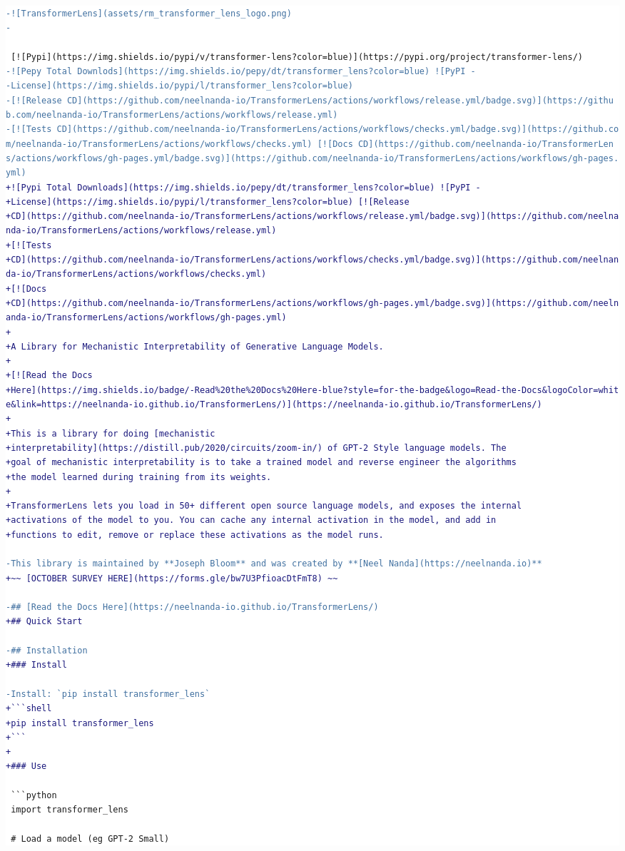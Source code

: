```diff
-![TransformerLens](assets/rm_transformer_lens_logo.png)
-
 
 [![Pypi](https://img.shields.io/pypi/v/transformer-lens?color=blue)](https://pypi.org/project/transformer-lens/)
-![Pepy Total Downlods](https://img.shields.io/pepy/dt/transformer_lens?color=blue) ![PyPI -
-License](https://img.shields.io/pypi/l/transformer_lens?color=blue)
-[![Release CD](https://github.com/neelnanda-io/TransformerLens/actions/workflows/release.yml/badge.svg)](https://github.com/neelnanda-io/TransformerLens/actions/workflows/release.yml)
-[![Tests CD](https://github.com/neelnanda-io/TransformerLens/actions/workflows/checks.yml/badge.svg)](https://github.com/neelnanda-io/TransformerLens/actions/workflows/checks.yml) [![Docs CD](https://github.com/neelnanda-io/TransformerLens/actions/workflows/gh-pages.yml/badge.svg)](https://github.com/neelnanda-io/TransformerLens/actions/workflows/gh-pages.yml)
+![Pypi Total Downloads](https://img.shields.io/pepy/dt/transformer_lens?color=blue) ![PyPI -
+License](https://img.shields.io/pypi/l/transformer_lens?color=blue) [![Release
+CD](https://github.com/neelnanda-io/TransformerLens/actions/workflows/release.yml/badge.svg)](https://github.com/neelnanda-io/TransformerLens/actions/workflows/release.yml)
+[![Tests
+CD](https://github.com/neelnanda-io/TransformerLens/actions/workflows/checks.yml/badge.svg)](https://github.com/neelnanda-io/TransformerLens/actions/workflows/checks.yml)
+[![Docs
+CD](https://github.com/neelnanda-io/TransformerLens/actions/workflows/gh-pages.yml/badge.svg)](https://github.com/neelnanda-io/TransformerLens/actions/workflows/gh-pages.yml)
+
+A Library for Mechanistic Interpretability of Generative Language Models.
+
+[![Read the Docs
+Here](https://img.shields.io/badge/-Read%20the%20Docs%20Here-blue?style=for-the-badge&logo=Read-the-Docs&logoColor=white&link=https://neelnanda-io.github.io/TransformerLens/)](https://neelnanda-io.github.io/TransformerLens/)
+
+This is a library for doing [mechanistic
+interpretability](https://distill.pub/2020/circuits/zoom-in/) of GPT-2 Style language models. The
+goal of mechanistic interpretability is to take a trained model and reverse engineer the algorithms
+the model learned during training from its weights.
+
+TransformerLens lets you load in 50+ different open source language models, and exposes the internal
+activations of the model to you. You can cache any internal activation in the model, and add in
+functions to edit, remove or replace these activations as the model runs.
 
-This library is maintained by **Joseph Bloom** and was created by **[Neel Nanda](https://neelnanda.io)**
+~~ [OCTOBER SURVEY HERE](https://forms.gle/bw7U3PfioacDtFmT8) ~~
 
-## [Read the Docs Here](https://neelnanda-io.github.io/TransformerLens/)
+## Quick Start
 
-## Installation
+### Install
 
-Install: `pip install transformer_lens`
+```shell
+pip install transformer_lens
+```
+
+### Use
 
 ```python
 import transformer_lens
 
 # Load a model (eg GPT-2 Small)
```